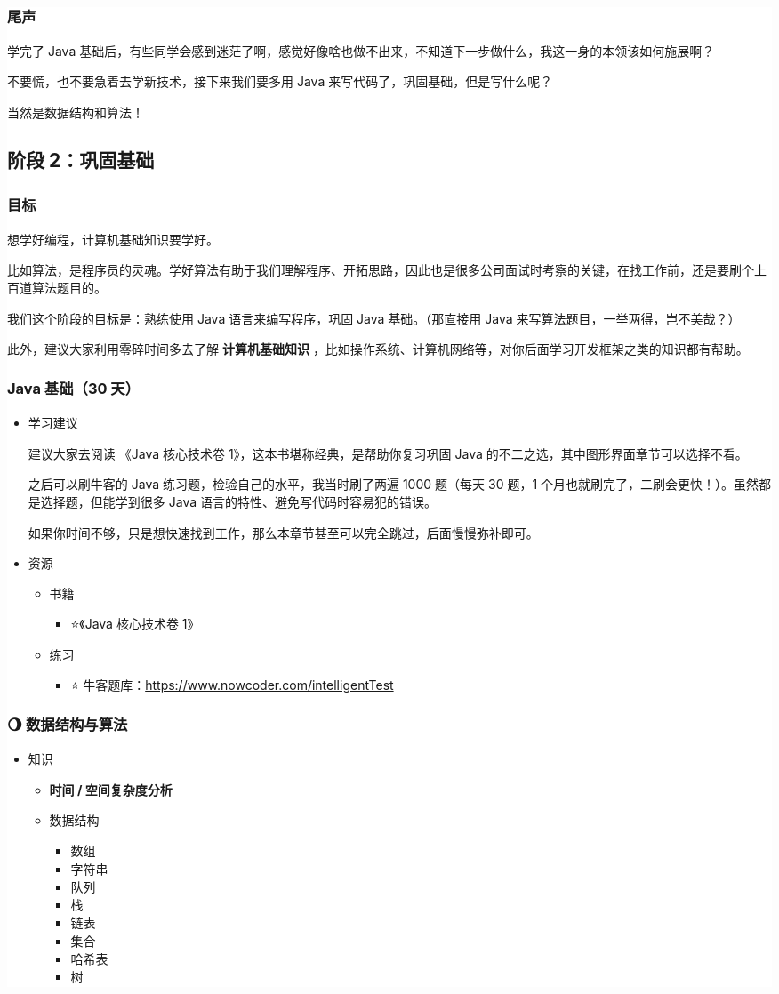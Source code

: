 ### 尾声

学完了 Java 基础后，有些同学会感到迷茫了啊，感觉好像啥也做不出来，不知道下一步做什么，我这一身的本领该如何施展啊？

不要慌，也不要急着去学新技术，接下来我们要多用 Java 来写代码了，巩固基础，但是写什么呢？

当然是数据结构和算法！


## 阶段 2：巩固基础

### 目标

想学好编程，计算机基础知识要学好。

比如算法，是程序员的灵魂。学好算法有助于我们理解程序、开拓思路，因此也是很多公司面试时考察的关键，在找工作前，还是要刷个上百道算法题目的。

我们这个阶段的目标是：熟练使用 Java 语言来编写程序，巩固 Java 基础。（那直接用 Java 来写算法题目，一举两得，岂不美哉？）

此外，建议大家利用零碎时间多去了解 **计算机基础知识** ，比如操作系统、计算机网络等，对你后面学习开发框架之类的知识都有帮助。


### Java 基础（30 天）

- 学习建议

  建议大家去阅读 《Java 核心技术卷 1》，这本书堪称经典，是帮助你复习巩固  Java 的不二之选，其中图形界面章节可以选择不看。
  
  之后可以刷牛客的 Java 练习题，检验自己的水平，我当时刷了两遍 1000 题（每天 30 题，1 个月也就刷完了，二刷会更快！）。虽然都是选择题，但能学到很多 Java 语言的特性、避免写代码时容易犯的错误。
  
  如果你时间不够，只是想快速找到工作，那么本章节甚至可以完全跳过，后面慢慢弥补即可。
  
  
- 资源

	- 书籍

		- ⭐《Java 核心技术卷 1》

	- 练习

		- ⭐ 牛客题库：https://www.nowcoder.com/intelligentTest

### 🌖 数据结构与算法

- 知识

	- **时间 / 空间复杂度分析**
	- 数据结构

		- 数组
		- 字符串
		- 队列
		- 栈
		- 链表
		- 集合
		- 哈希表
		- 树
